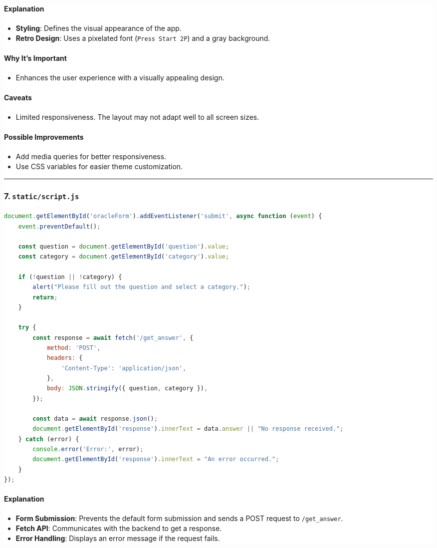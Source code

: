 #### **Explanation**
- **Styling**: Defines the visual appearance of the app.
- **Retro Design**: Uses a pixelated font (`Press Start 2P`) and a gray background.

#### **Why It’s Important**
- Enhances the user experience with a visually appealing design.

#### **Caveats**
- Limited responsiveness. The layout may not adapt well to all screen sizes.

#### **Possible Improvements**
- Add media queries for better responsiveness.
- Use CSS variables for easier theme customization.

---

### **7. `static/script.js`**
```javascript
document.getElementById('oracleForm').addEventListener('submit', async function (event) {
    event.preventDefault();

    const question = document.getElementById('question').value;
    const category = document.getElementById('category').value;

    if (!question || !category) {
        alert("Please fill out the question and select a category.");
        return;
    }

    try {
        const response = await fetch('/get_answer', {
            method: 'POST',
            headers: {
                'Content-Type': 'application/json',
            },
            body: JSON.stringify({ question, category }),
        });

        const data = await response.json();
        document.getElementById('response').innerText = data.answer || "No response received.";
    } catch (error) {
        console.error('Error:', error);
        document.getElementById('response').innerText = "An error occurred.";
    }
});
```

#### **Explanation**
- **Form Submission**: Prevents the default form submission and sends a POST request to `/get_answer`.
- **Fetch API**: Communicates with the backend to get a response.
- **Error Handling**: Displays an error message if the request fails.
